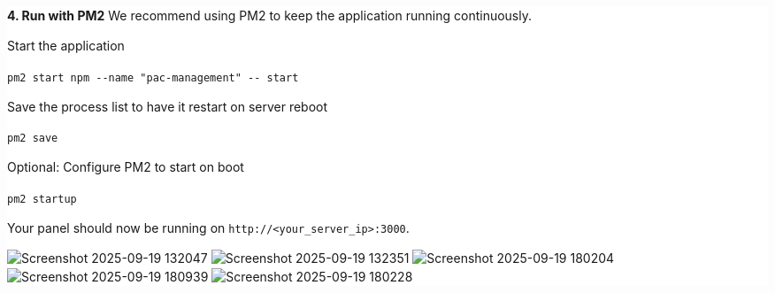 **4. Run with PM2**
We recommend using PM2 to keep the application running continuously.

Start the application
```
pm2 start npm --name "pac-management" -- start
```
Save the process list to have it restart on server reboot
```
pm2 save
```
Optional: Configure PM2 to start on boot
```
pm2 startup
```

Your panel should now be running on `http://<your_server_ip>:3000`.



<img width="1513" height="861" alt="Screenshot 2025-09-19 132047" src="https://github.com/user-attachments/assets/2e67d4bc-6c67-4577-a916-0743ce60fcc2" />
<img width="1511" height="868" alt="Screenshot 2025-09-19 132351" src="https://github.com/user-attachments/assets/c0f187a7-2c35-49cd-9280-271928a073d3" />
<img width="1324" height="836" alt="Screenshot 2025-09-19 180204" src="https://github.com/user-attachments/assets/f3379a6f-e5fa-428b-9548-73a86ac78cde" />
<img width="1499" height="837" alt="Screenshot 2025-09-19 180939" src="https://github.com/user-attachments/assets/3d68a3f1-8f3f-4ed9-b92e-6443d6e065ea" />
<img width="563" height="794" alt="Screenshot 2025-09-19 180228" src="https://github.com/user-attachments/assets/c141d925-2204-4191-9f88-fa2bd8ef0960" />

